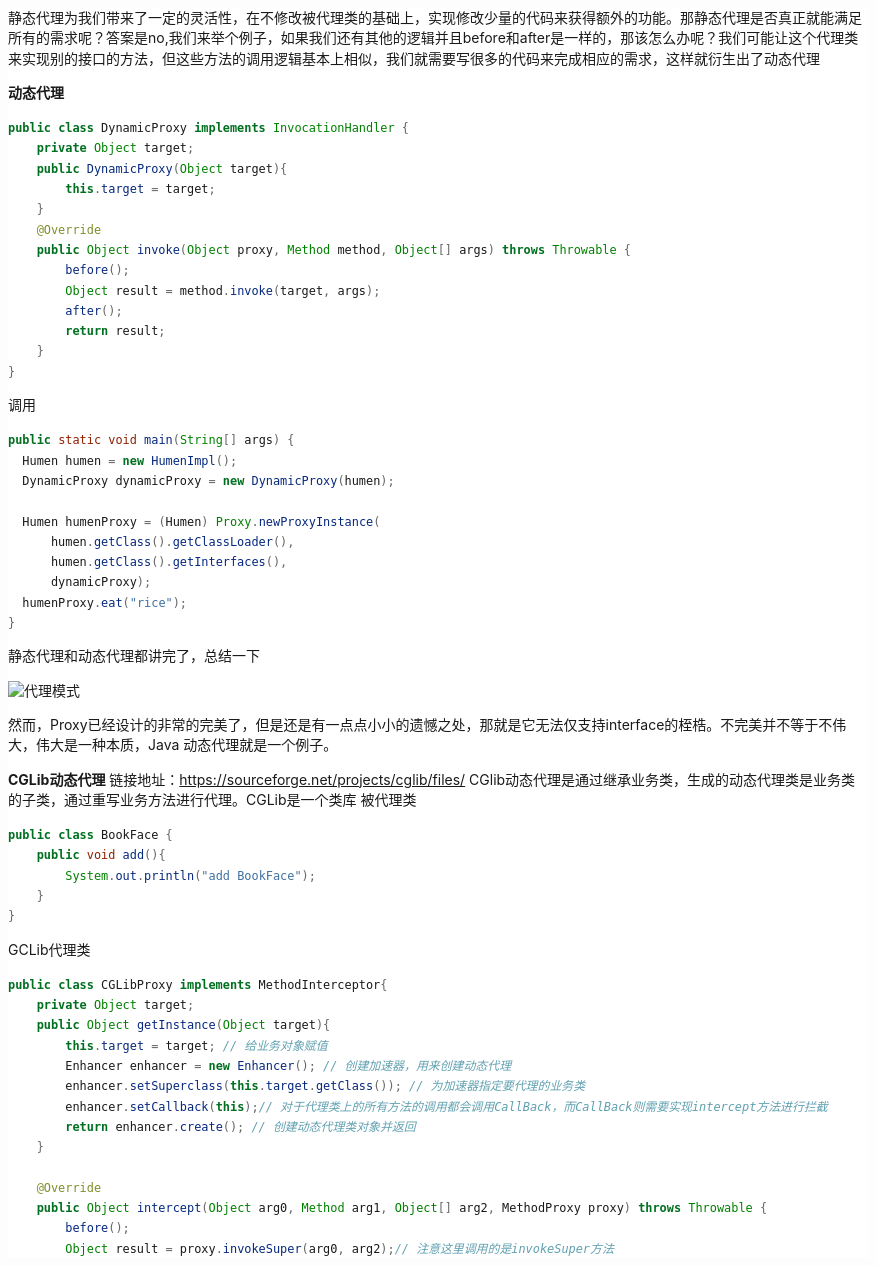 静态代理为我们带来了一定的灵活性，在不修改被代理类的基础上，实现修改少量的代码来获得额外的功能。那静态代理是否真正就能满足所有的需求呢？答案是no,我们来举个例子，如果我们还有其他的逻辑并且before和after是一样的，那该怎么办呢？我们可能让这个代理类来实现别的接口的方法，但这些方法的调用逻辑基本上相似，我们就需要写很多的代码来完成相应的需求，这样就衍生出了动态代理

**动态代理**
```java
public class DynamicProxy implements InvocationHandler {
	private Object target;
	public DynamicProxy(Object target){
		this.target = target;
	}
	@Override
	public Object invoke(Object proxy, Method method, Object[] args) throws Throwable {
		before();
		Object result = method.invoke(target, args);
		after();
		return result;
	}
}
```
调用
```java
public static void main(String[] args) {
  Humen humen = new HumenImpl();
  DynamicProxy dynamicProxy = new DynamicProxy(humen);

  Humen humenProxy = (Humen) Proxy.newProxyInstance(
      humen.getClass().getClassLoader(),
      humen.getClass().getInterfaces(),
      dynamicProxy);
  humenProxy.eat("rice");
}
```
静态代理和动态代理都讲完了，总结一下

![代理模式](http://p1chajscf.bkt.clouddn.com/20180126_proxypattern.png)

然而，Proxy已经设计的非常的完美了，但是还是有一点点小小的遗憾之处，那就是它无法仅支持interface的桎梏。不完美并不等于不伟大，伟大是一种本质，Java 动态代理就是一个例子。

**CGLib动态代理**
链接地址：https://sourceforge.net/projects/cglib/files/
CGlib动态代理是通过继承业务类，生成的动态代理类是业务类的子类，通过重写业务方法进行代理。CGLib是一个类库
 被代理类
```java
public class BookFace {
	public void add(){
		System.out.println("add BookFace");
	}
}
```
GCLib代理类
```java
public class CGLibProxy implements MethodInterceptor{
	private Object target;
	public Object getInstance(Object target){
		this.target = target; // 给业务对象赋值
		Enhancer enhancer = new Enhancer(); // 创建加速器，用来创建动态代理
		enhancer.setSuperclass(this.target.getClass()); // 为加速器指定要代理的业务类
		enhancer.setCallback(this);// 对于代理类上的所有方法的调用都会调用CallBack，而CallBack则需要实现intercept方法进行拦截
		return enhancer.create(); // 创建动态代理类对象并返回
	}

	@Override
	public Object intercept(Object arg0, Method arg1, Object[] arg2, MethodProxy proxy) throws Throwable {
		before();
		Object result = proxy.invokeSuper(arg0, arg2);// 注意这里调用的是invokeSuper方法
```